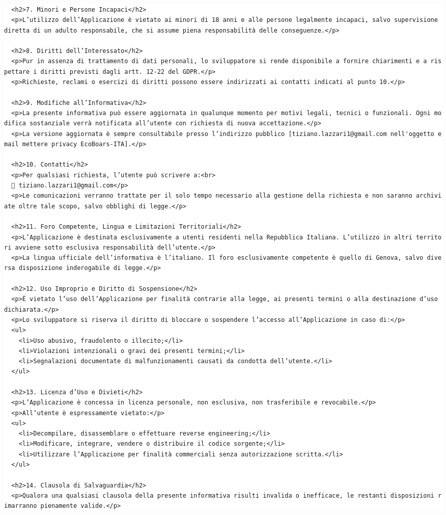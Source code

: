       <h2>7. Minori e Persone Incapaci</h2>
      <p>L’utilizzo dell’Applicazione è vietato ai minori di 18 anni e alle persone legalmente incapaci, salvo supervisione diretta di un adulto responsabile, che si assume piena responsabilità delle conseguenze.</p>

      <h2>8. Diritti dell’Interessato</h2>
      <p>Pur in assenza di trattamento di dati personali, lo sviluppatore si rende disponibile a fornire chiarimenti e a rispettare i diritti previsti dagli artt. 12-22 del GDPR.</p>
      <p>Richieste, reclami o esercizi di diritti possono essere indirizzati ai contatti indicati al punto 10.</p>

      <h2>9. Modifiche all’Informativa</h2>
      <p>La presente informativa può essere aggiornata in qualunque momento per motivi legali, tecnici o funzionali. Ogni modifica sostanziale verrà notificata all’utente con richiesta di nuova accettazione.</p>
      <p>La versione aggiornata è sempre consultabile presso l’indirizzo pubblico [tiziano.lazzari1@gmail.com nell'oggetto email mettere privacy EcoBoars-ITA].</p>

      <h2>10. Contatti</h2>
      <p>Per qualsiasi richiesta, l’utente può scrivere a:<br>
      📧 tiziano.lazzari1@gmail.com</p>
      <p>Le comunicazioni verranno trattate per il solo tempo necessario alla gestione della richiesta e non saranno archiviate oltre tale scopo, salvo obblighi di legge.</p>

      <h2>11. Foro Competente, Lingua e Limitazioni Territoriali</h2>
      <p>L’Applicazione è destinata esclusivamente a utenti residenti nella Repubblica Italiana. L’utilizzo in altri territori avviene sotto esclusiva responsabilità dell’utente.</p>
      <p>La lingua ufficiale dell’informativa è l’italiano. Il foro esclusivamente competente è quello di Genova, salvo diversa disposizione inderogabile di legge.</p>

      <h2>12. Uso Improprio e Diritto di Sospensione</h2>
      <p>È vietato l’uso dell’Applicazione per finalità contrarie alla legge, ai presenti termini o alla destinazione d’uso dichiarata.</p>
      <p>Lo sviluppatore si riserva il diritto di bloccare o sospendere l’accesso all’Applicazione in caso di:</p>
      <ul>
        <li>Uso abusivo, fraudolento o illecito;</li>
        <li>Violazioni intenzionali o gravi dei presenti termini;</li>
        <li>Segnalazioni documentate di malfunzionamenti causati da condotta dell’utente.</li>
      </ul>

      <h2>13. Licenza d’Uso e Divieti</h2>
      <p>L’Applicazione è concessa in licenza personale, non esclusiva, non trasferibile e revocabile.</p>
      <p>All’utente è espressamente vietato:</p>
      <ul>
        <li>Decompilare, disassemblare o effettuare reverse engineering;</li>
        <li>Modificare, integrare, vendere o distribuire il codice sorgente;</li>
        <li>Utilizzare l’Applicazione per finalità commerciali senza autorizzazione scritta.</li>
      </ul>

      <h2>14. Clausola di Salvaguardia</h2>
      <p>Qualora una qualsiasi clausola della presente informativa risulti invalida o inefficace, le restanti disposizioni rimarranno pienamente valide.</p>

